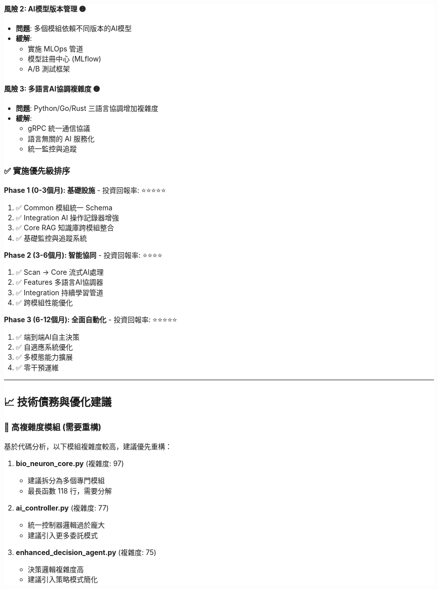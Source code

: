 #### **風險 2: AI模型版本管理** 🟡
- **問題**: 多個模組依賴不同版本的AI模型
- **緩解**:
  - 實施 MLOps 管道
  - 模型註冊中心 (MLflow)
  - A/B 測試框架

#### **風險 3: 多語言AI協調複雜度** 🟡
- **問題**: Python/Go/Rust 三語言協調增加複雜度
- **緩解**:
  - gRPC 統一通信協議
  - 語言無關的 AI 服務化
  - 統一監控與追蹤

### **✅ 實施優先級排序**

**Phase 1 (0-3個月): 基礎設施** - 投資回報率: ⭐⭐⭐⭐⭐
1. ✅ Common 模組統一 Schema
2. ✅ Integration AI 操作記錄器增強
3. ✅ Core RAG 知識庫跨模組整合
4. ✅ 基礎監控與追蹤系統

**Phase 2 (3-6個月): 智能協同** - 投資回報率: ⭐⭐⭐⭐
1. ✅ Scan → Core 流式AI處理
2. ✅ Features 多語言AI協調器
3. ✅ Integration 持續學習管道
4. ✅ 跨模組性能優化

**Phase 3 (6-12個月): 全面自動化** - 投資回報率: ⭐⭐⭐⭐⭐
1. ✅ 端到端AI自主決策
2. ✅ 自適應系統優化
3. ✅ 多模態能力擴展
4. ✅ 零干預運維

---

## 📈 **技術債務與優化建議**

### **🚨 高複雜度模組 (需要重構)**
基於代碼分析，以下模組複雜度較高，建議優先重構：

1. **bio_neuron_core.py** (複雜度: 97)
   - 建議拆分為多個專門模組
   - 最長函數 118 行，需要分解

2. **ai_controller.py** (複雜度: 77)
   - 統一控制器邏輯過於龐大
   - 建議引入更多委託模式

3. **enhanced_decision_agent.py** (複雜度: 75)
   - 決策邏輯複雜度高
   - 建議引入策略模式簡化
